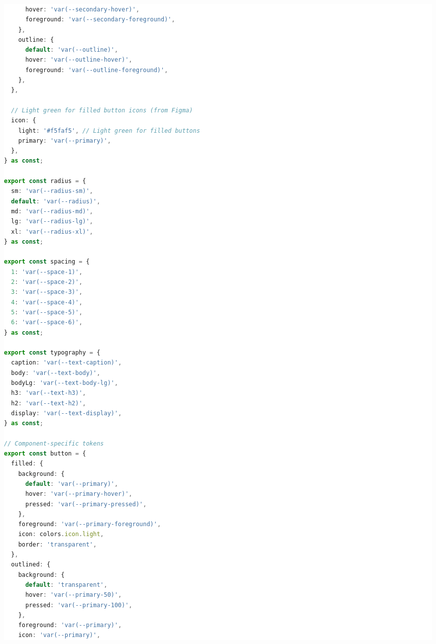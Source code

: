 ```typescript
      hover: 'var(--secondary-hover)',
      foreground: 'var(--secondary-foreground)',
    },
    outline: {
      default: 'var(--outline)',
      hover: 'var(--outline-hover)',
      foreground: 'var(--outline-foreground)',
    },
  },
  
  // Light green for filled button icons (from Figma)
  icon: {
    light: '#f5faf5', // Light green for filled buttons
    primary: 'var(--primary)',
  },
} as const;

export const radius = {
  sm: 'var(--radius-sm)',
  default: 'var(--radius)',
  md: 'var(--radius-md)',
  lg: 'var(--radius-lg)',
  xl: 'var(--radius-xl)',
} as const;

export const spacing = {
  1: 'var(--space-1)',
  2: 'var(--space-2)',
  3: 'var(--space-3)',
  4: 'var(--space-4)',
  5: 'var(--space-5)',
  6: 'var(--space-6)',
} as const;

export const typography = {
  caption: 'var(--text-caption)',
  body: 'var(--text-body)',
  bodyLg: 'var(--text-body-lg)',
  h3: 'var(--text-h3)',
  h2: 'var(--text-h2)',
  display: 'var(--text-display)',
} as const;

// Component-specific tokens
export const button = {
  filled: {
    background: {
      default: 'var(--primary)',
      hover: 'var(--primary-hover)',
      pressed: 'var(--primary-pressed)',
    },
    foreground: 'var(--primary-foreground)',
    icon: colors.icon.light,
    border: 'transparent',
  },
  outlined: {
    background: {
      default: 'transparent',
      hover: 'var(--primary-50)',
      pressed: 'var(--primary-100)',
    },
    foreground: 'var(--primary)',
    icon: 'var(--primary)',
```